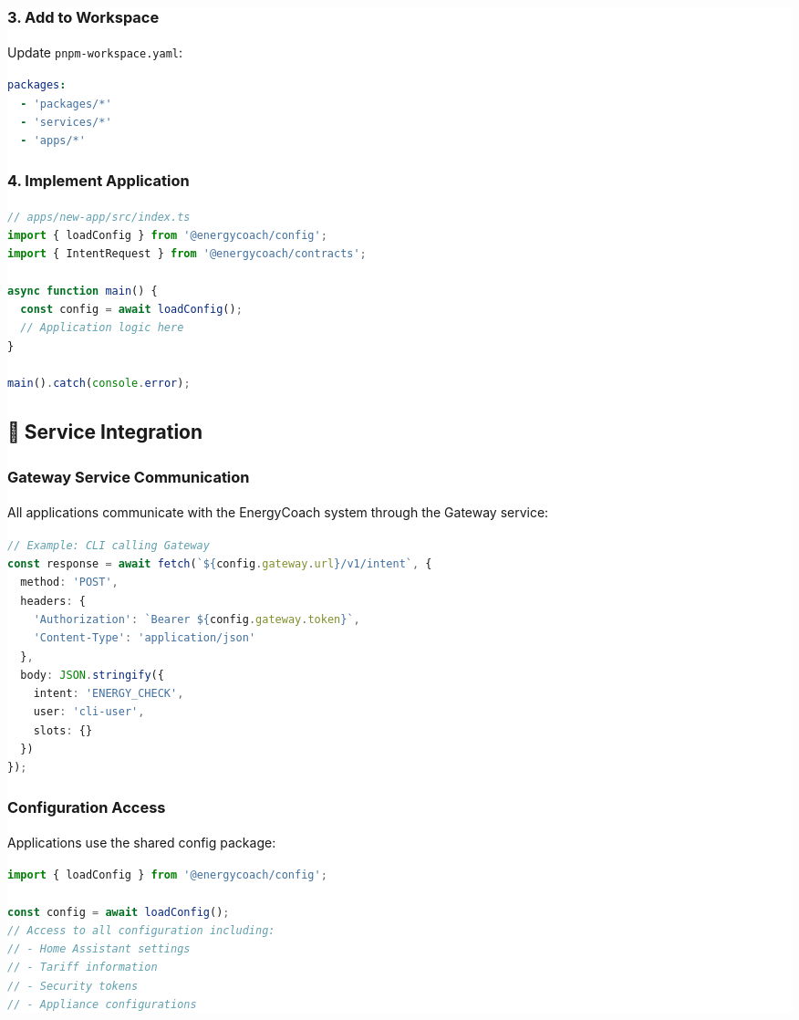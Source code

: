 ### 3. Add to Workspace

Update `pnpm-workspace.yaml`:
```yaml
packages:
  - 'packages/*'
  - 'services/*'
  - 'apps/*'
```

### 4. Implement Application

```typescript
// apps/new-app/src/index.ts
import { loadConfig } from '@energycoach/config';
import { IntentRequest } from '@energycoach/contracts';

async function main() {
  const config = await loadConfig();
  // Application logic here
}

main().catch(console.error);
```

## 🔌 Service Integration

### Gateway Service Communication

All applications communicate with the EnergyCoach system through the Gateway service:

```typescript
// Example: CLI calling Gateway
const response = await fetch(`${config.gateway.url}/v1/intent`, {
  method: 'POST',
  headers: {
    'Authorization': `Bearer ${config.gateway.token}`,
    'Content-Type': 'application/json'
  },
  body: JSON.stringify({
    intent: 'ENERGY_CHECK',
    user: 'cli-user',
    slots: {}
  })
});
```

### Configuration Access

Applications use the shared config package:

```typescript
import { loadConfig } from '@energycoach/config';

const config = await loadConfig();
// Access to all configuration including:
// - Home Assistant settings
// - Tariff information
// - Security tokens
// - Appliance configurations
```
